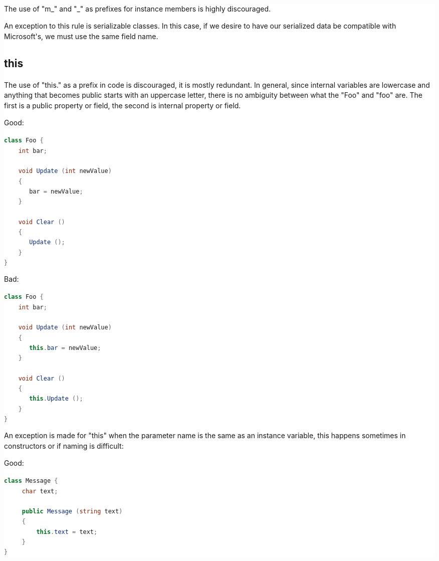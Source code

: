 The use of "m\_" and "\_" as prefixes for instance members is highly discouraged.

An exception to this rule is serializable classes. In this case, if we desire to have our serialized data be compatible with Microsoft's, we must use the same field name.

this
----

The use of "this." as a prefix in code is discouraged, it is mostly redundant. In general, since internal variables are lowercase and anything that becomes public starts with an uppercase letter, there is no ambiguity between what the "Foo" and "foo" are. The first is a public property or field, the second is internal property or field.

Good:

``` csharp
class Foo {
    int bar;
 
    void Update (int newValue)
    {
       bar = newValue;
    }
 
    void Clear ()
    {
       Update ();
    }
}
```

Bad:

``` csharp
class Foo {
    int bar;
 
    void Update (int newValue)
    {
       this.bar = newValue;
    }
 
    void Clear ()
    {
       this.Update ();
    }
}
```

An exception is made for "this" when the parameter name is the same as an instance variable, this happens sometimes in constructors or if naming is difficult:

Good:

``` csharp
class Message {
     char text;
 
     public Message (string text)
     {
         this.text = text;
     }
}
```
